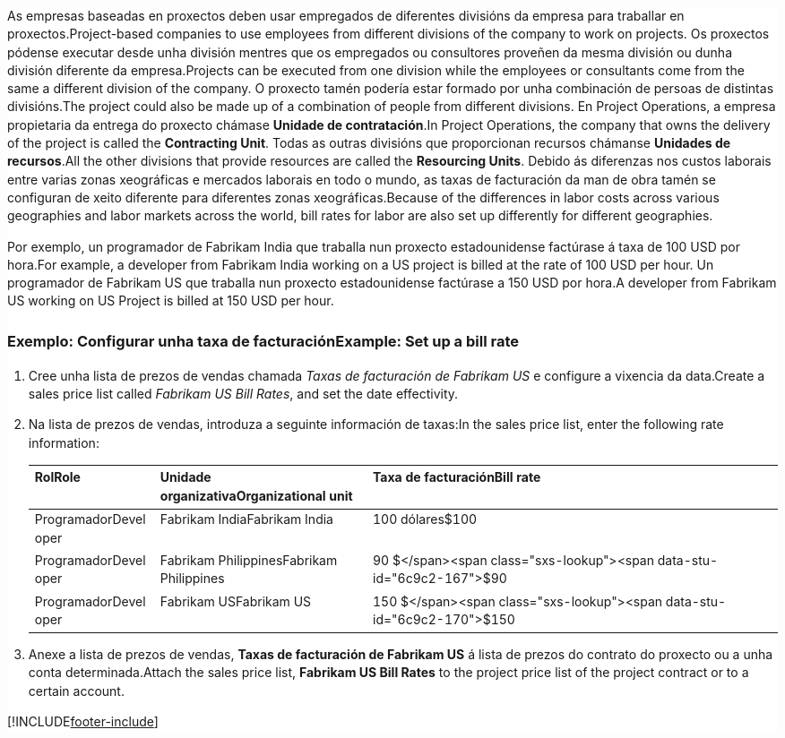 <span data-ttu-id="6c9c2-148">As empresas baseadas en proxectos deben usar empregados de diferentes divisións da empresa para traballar en proxectos.</span><span class="sxs-lookup"><span data-stu-id="6c9c2-148">Project-based companies to use employees from different divisions of the company to work on projects.</span></span> <span data-ttu-id="6c9c2-149">Os proxectos pódense executar desde unha división mentres que os empregados ou consultores proveñen da mesma división ou dunha división diferente da empresa.</span><span class="sxs-lookup"><span data-stu-id="6c9c2-149">Projects can be executed from one division while the employees or consultants come from the same a different division of the company.</span></span> <span data-ttu-id="6c9c2-150">O proxecto tamén podería estar formado por unha combinación de persoas de distintas divisións.</span><span class="sxs-lookup"><span data-stu-id="6c9c2-150">The project could also be made up of a combination of people from different divisions.</span></span> <span data-ttu-id="6c9c2-151">En Project Operations, a empresa propietaria da entrega do proxecto chámase **Unidade de contratación**.</span><span class="sxs-lookup"><span data-stu-id="6c9c2-151">In Project Operations, the company that owns the delivery of the project is called the **Contracting Unit**.</span></span> <span data-ttu-id="6c9c2-152">Todas as outras divisións que proporcionan recursos chámanse **Unidades de recursos**.</span><span class="sxs-lookup"><span data-stu-id="6c9c2-152">All the other divisions that provide resources are called the **Resourcing Units**.</span></span> <span data-ttu-id="6c9c2-153">Debido ás diferenzas nos custos laborais entre varias zonas xeográficas e mercados laborais en todo o mundo, as taxas de facturación da man de obra tamén se configuran de xeito diferente para diferentes zonas xeográficas.</span><span class="sxs-lookup"><span data-stu-id="6c9c2-153">Because of the differences in labor costs across various geographies and labor markets across the world, bill rates for labor are also set up differently for different geographies.</span></span>

<span data-ttu-id="6c9c2-154">Por exemplo, un programador de Fabrikam India que traballa nun proxecto estadounidense factúrase á taxa de 100 USD por hora.</span><span class="sxs-lookup"><span data-stu-id="6c9c2-154">For example, a developer from Fabrikam India working on a US project is billed at the rate of 100 USD per hour.</span></span> <span data-ttu-id="6c9c2-155">Un programador de Fabrikam US que traballa nun proxecto estadounidense factúrase a 150 USD por hora.</span><span class="sxs-lookup"><span data-stu-id="6c9c2-155">A developer from Fabrikam US working on US Project is billed at 150 USD per hour.</span></span>

### <a name="example-set-up-a-bill-rate"></a><span data-ttu-id="6c9c2-156">Exemplo: Configurar unha taxa de facturación</span><span class="sxs-lookup"><span data-stu-id="6c9c2-156">Example: Set up a bill rate</span></span>

1. <span data-ttu-id="6c9c2-157">Cree unha lista de prezos de vendas chamada *Taxas de facturación de Fabrikam US* e configure a vixencia da data.</span><span class="sxs-lookup"><span data-stu-id="6c9c2-157">Create a sales price list called *Fabrikam US Bill Rates*, and set the date effectivity.</span></span>
2. <span data-ttu-id="6c9c2-158">Na lista de prezos de vendas, introduza a seguinte información de taxas:</span><span class="sxs-lookup"><span data-stu-id="6c9c2-158">In the sales price list, enter the following rate information:</span></span>

    | <span data-ttu-id="6c9c2-159">Rol</span><span class="sxs-lookup"><span data-stu-id="6c9c2-159">Role</span></span> | <span data-ttu-id="6c9c2-160">Unidade organizativa</span><span class="sxs-lookup"><span data-stu-id="6c9c2-160">Organizational unit</span></span> | <span data-ttu-id="6c9c2-161">Taxa de facturación</span><span class="sxs-lookup"><span data-stu-id="6c9c2-161">Bill rate</span></span> |
    | --- | --- | --- |
    | <span data-ttu-id="6c9c2-162">Programador</span><span class="sxs-lookup"><span data-stu-id="6c9c2-162">Developer</span></span> | <span data-ttu-id="6c9c2-163">Fabrikam India</span><span class="sxs-lookup"><span data-stu-id="6c9c2-163">Fabrikam India</span></span> | <span data-ttu-id="6c9c2-164">100 dólares</span><span class="sxs-lookup"><span data-stu-id="6c9c2-164">$100</span></span> |
    | <span data-ttu-id="6c9c2-165">Programador</span><span class="sxs-lookup"><span data-stu-id="6c9c2-165">Developer</span></span> | <span data-ttu-id="6c9c2-166">Fabrikam Philippines</span><span class="sxs-lookup"><span data-stu-id="6c9c2-166">Fabrikam Philippines</span></span> | <span data-ttu-id="6c9c2-167">90 $</span><span class="sxs-lookup"><span data-stu-id="6c9c2-167">$90</span></span> |
    | <span data-ttu-id="6c9c2-168">Programador</span><span class="sxs-lookup"><span data-stu-id="6c9c2-168">Developer</span></span> | <span data-ttu-id="6c9c2-169">Fabrikam US</span><span class="sxs-lookup"><span data-stu-id="6c9c2-169">Fabrikam US</span></span> | <span data-ttu-id="6c9c2-170">150 $</span><span class="sxs-lookup"><span data-stu-id="6c9c2-170">$150</span></span> |

3. <span data-ttu-id="6c9c2-171">Anexe a lista de prezos de vendas, **Taxas de facturación de Fabrikam US** á lista de prezos do contrato do proxecto ou a unha conta determinada.</span><span class="sxs-lookup"><span data-stu-id="6c9c2-171">Attach the sales price list, **Fabrikam US Bill Rates** to the project price list of the project contract or to a certain account.</span></span>


[!INCLUDE[footer-include](../../includes/footer-banner.md)]